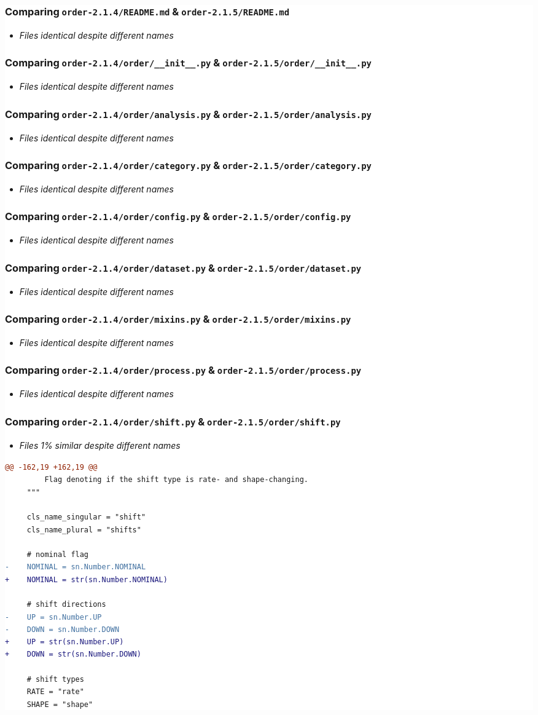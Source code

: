### Comparing `order-2.1.4/README.md` & `order-2.1.5/README.md`

 * *Files identical despite different names*

### Comparing `order-2.1.4/order/__init__.py` & `order-2.1.5/order/__init__.py`

 * *Files identical despite different names*

### Comparing `order-2.1.4/order/analysis.py` & `order-2.1.5/order/analysis.py`

 * *Files identical despite different names*

### Comparing `order-2.1.4/order/category.py` & `order-2.1.5/order/category.py`

 * *Files identical despite different names*

### Comparing `order-2.1.4/order/config.py` & `order-2.1.5/order/config.py`

 * *Files identical despite different names*

### Comparing `order-2.1.4/order/dataset.py` & `order-2.1.5/order/dataset.py`

 * *Files identical despite different names*

### Comparing `order-2.1.4/order/mixins.py` & `order-2.1.5/order/mixins.py`

 * *Files identical despite different names*

### Comparing `order-2.1.4/order/process.py` & `order-2.1.5/order/process.py`

 * *Files identical despite different names*

### Comparing `order-2.1.4/order/shift.py` & `order-2.1.5/order/shift.py`

 * *Files 1% similar despite different names*

```diff
@@ -162,19 +162,19 @@
         Flag denoting if the shift type is rate- and shape-changing.
     """
 
     cls_name_singular = "shift"
     cls_name_plural = "shifts"
 
     # nominal flag
-    NOMINAL = sn.Number.NOMINAL
+    NOMINAL = str(sn.Number.NOMINAL)
 
     # shift directions
-    UP = sn.Number.UP
-    DOWN = sn.Number.DOWN
+    UP = str(sn.Number.UP)
+    DOWN = str(sn.Number.DOWN)
 
     # shift types
     RATE = "rate"
     SHAPE = "shape"
```